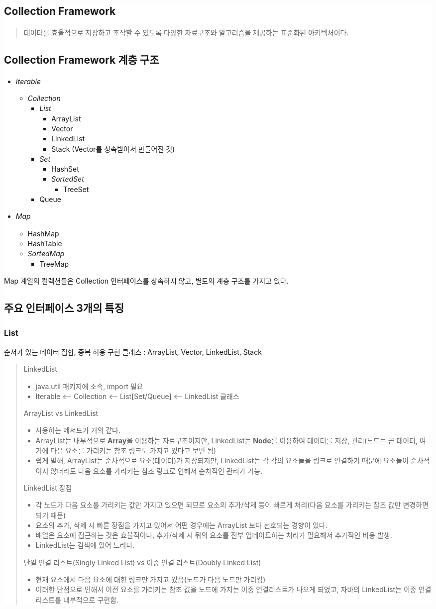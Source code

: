 ## Collection Framework
> 데이터를 효율적으로 저장하고 조작할 수 있도록 다양한 자료구조와 알고리즘을 제공하는 표준화된 아키텍처이다.

## Collection Framework 계층 구조
- _Iterable_
  - _Collection_
    - _List_
      - ArrayList
      - Vector
      - LinkedList
      - Stack (Vector를 상속받아서 만들어진 것)
    - _Set_
      - HashSet
      - _SortedSet_
        - TreeSet
    - Queue
  
- _Map_
  - HashMap
  - HashTable
  - _SortedMap_
    - TreeMap

Map 계열의 컬렉션들은 Collection 인터페이스를 상속하지 않고, 별도의 계층 구조를 가지고 있다.

## 주요 인터페이스 3개의 특징
### List
순서가 있는 데이터 집합, 중복 허용
구현 클래스 : ArrayList, Vector, LinkedList, Stack

> LinkedList
> - java.util 패키지에 소속, import 필요
> - Iterable <-- Collection <-- List[Set/Queue] <-- LinkedList 클래스
> 
> ArrayList vs LinkedList
> - 사용하는 메서드가 거의 같다.
> - ArrayList는 내부적으로 **Array**을 이용하는 자료구조이지만, LinkedList는 **Node**를 이용하여 데이터를 저장, 관리(노드는 곧 데이터, 여기에 다음 요소를 가리키는 참조 링크도 가지고 있다고 보면 됨)
>  - 쉽게 말해, ArrayList는 순차적으로 요소(데이터)가 저장되지만, LinkedList는 각 각의 요소들을 링크로 연결하기 때문에 요소들이 순차적이지 않더라도 다음 요소를 가리키는 참조 링크로 인해서 순차적인 관리가 가능.
>
> LinkedList 장점
> - 각 노드가 다음 요소를 가리키는 값만 가지고 있으면 되므로 요소의 추가/삭제 등이 빠르게 처리(다음 요소를 가리키는 참조 값만 변경하면 되기 때문)
> - 요소의 추가, 삭제 시 빠른 장점을 가지고 있어서 어떤 경우에는 ArrayList 보다 선호되는 경향이 있다.
> - 배열은 요소에 접근하는 것은 효율적이나, 추가/삭제 시 뒤의 요소를 전부 업데이트하는 처리가 필요해서 추가적인 비용 발생.
> - LinkedList는 검색에 있어 느리다.
>
> 단일 연결 리스트(Singly Linked List) vs 이중 연결 리스트(Doubly Linked List)
> - 현재 요소에서 다음 요소에 대한 링크만 가지고 있음(노드가 다음 노드만 가리킴)
> - 이러한 단점으로 인해서 이전 요소를 가리키는 참조 값을 노드에 가지는 이중 연결리스트가 나오게 되었고, 자바의 LinkedList는 이중 연결리스트를 내부적으로 구현함.
